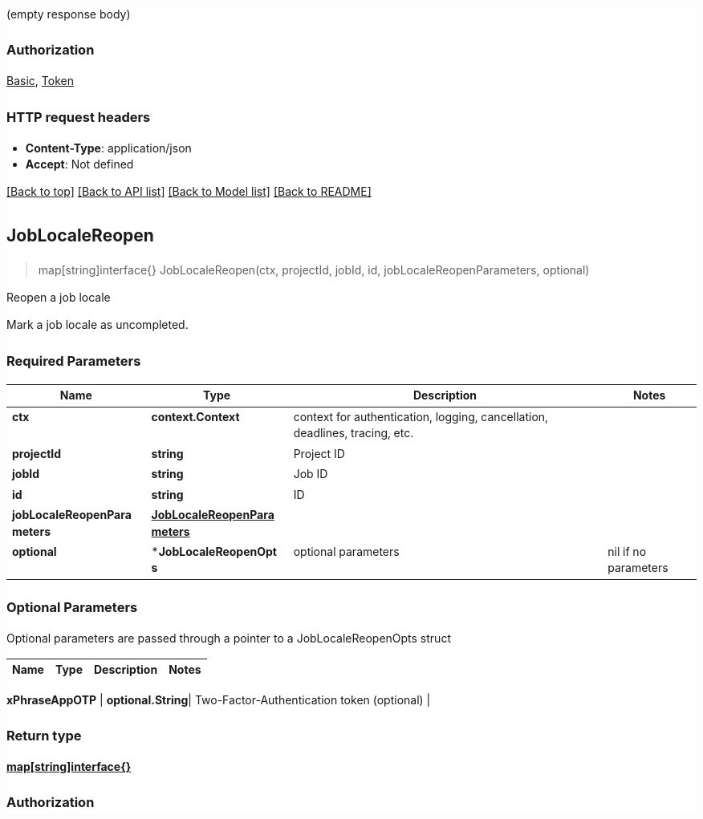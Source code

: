  (empty response body)

### Authorization

[Basic](../README.md#Basic), [Token](../README.md#Token)

### HTTP request headers

- **Content-Type**: application/json
- **Accept**: Not defined

[[Back to top]](#) [[Back to API list]](../README.md#documentation-for-api-endpoints)
[[Back to Model list]](../README.md#documentation-for-models)
[[Back to README]](../README.md)


## JobLocaleReopen

> map[string]interface{} JobLocaleReopen(ctx, projectId, jobId, id, jobLocaleReopenParameters, optional)

Reopen a job locale

Mark a job locale as uncompleted.

### Required Parameters


Name | Type | Description  | Notes
------------- | ------------- | ------------- | -------------
**ctx** | **context.Context** | context for authentication, logging, cancellation, deadlines, tracing, etc.
**projectId** | **string**| Project ID | 
**jobId** | **string**| Job ID | 
**id** | **string**| ID | 
**jobLocaleReopenParameters** | [**JobLocaleReopenParameters**](JobLocaleReopenParameters.md)|  | 
 **optional** | ***JobLocaleReopenOpts** | optional parameters | nil if no parameters

### Optional Parameters

Optional parameters are passed through a pointer to a JobLocaleReopenOpts struct


Name | Type | Description  | Notes
------------- | ------------- | ------------- | -------------




 **xPhraseAppOTP** | **optional.String**| Two-Factor-Authentication token (optional) | 

### Return type

[**map[string]interface{}**](object.md)

### Authorization
